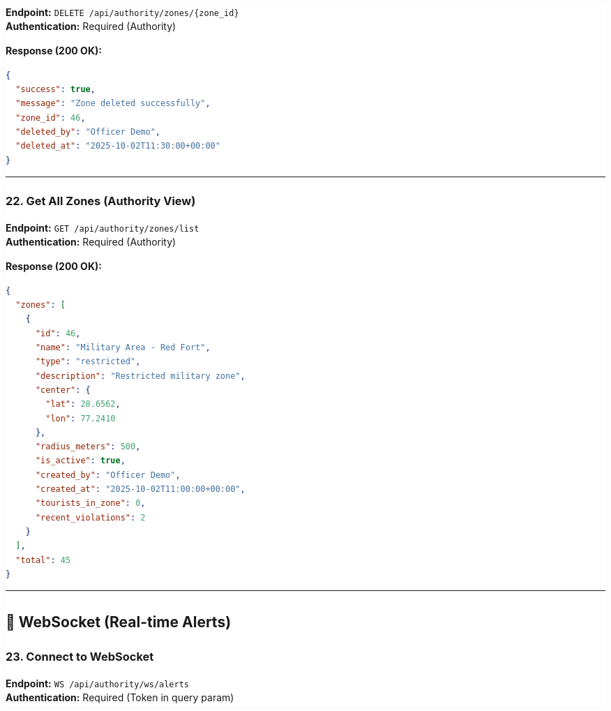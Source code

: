 **Endpoint:** `DELETE /api/authority/zones/{zone_id}`  
**Authentication:** Required (Authority)

**Response (200 OK):**
```json
{
  "success": true,
  "message": "Zone deleted successfully",
  "zone_id": 46,
  "deleted_by": "Officer Demo",
  "deleted_at": "2025-10-02T11:30:00+00:00"
}
```

---

### 22. Get All Zones (Authority View)

**Endpoint:** `GET /api/authority/zones/list`  
**Authentication:** Required (Authority)

**Response (200 OK):**
```json
{
  "zones": [
    {
      "id": 46,
      "name": "Military Area - Red Fort",
      "type": "restricted",
      "description": "Restricted military zone",
      "center": {
        "lat": 28.6562,
        "lon": 77.2410
      },
      "radius_meters": 500,
      "is_active": true,
      "created_by": "Officer Demo",
      "created_at": "2025-10-02T11:00:00+00:00",
      "tourists_in_zone": 0,
      "recent_violations": 2
    }
  ],
  "total": 45
}
```

---

## 🔴 WebSocket (Real-time Alerts)

### 23. Connect to WebSocket

**Endpoint:** `WS /api/authority/ws/alerts`  
**Authentication:** Required (Token in query param)
